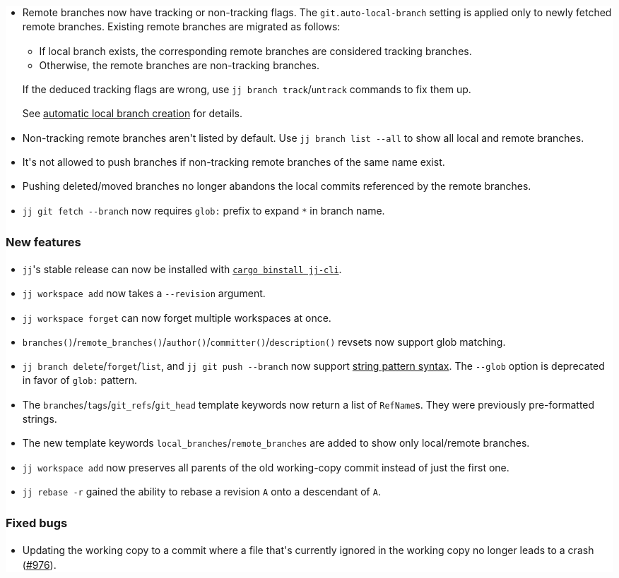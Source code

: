 * Remote branches now have tracking or non-tracking flags. The
  `git.auto-local-branch` setting is applied only to newly fetched remote
  branches. Existing remote branches are migrated as follows:

  * If local branch exists, the corresponding remote branches are considered
    tracking branches.
  * Otherwise, the remote branches are non-tracking branches.

  If the deduced tracking flags are wrong, use `jj branch track`/`untrack`
  commands to fix them up.

  See [automatic local branch creation](docs/config.md#automatic-local-branch-creation)
  for details.

* Non-tracking remote branches aren't listed by default. Use `jj branch list
  --all` to show all local and remote branches.

* It's not allowed to push branches if non-tracking remote branches of the same
  name exist.

* Pushing deleted/moved branches no longer abandons the local commits referenced
  by the remote branches.

* `jj git fetch --branch` now requires `glob:` prefix to expand `*` in branch
  name.

### New features

* `jj`'s stable release can now be installed
  with [`cargo binstall jj-cli`](https://github.com/cargo-bins/cargo-binstall).

* `jj workspace add` now takes a `--revision` argument.

* `jj workspace forget` can now forget multiple workspaces at once.

* `branches()`/`remote_branches()`/`author()`/`committer()`/`description()`
  revsets now support glob matching.

* `jj branch delete`/`forget`/`list`, and `jj git push --branch` now support
  [string pattern syntax](docs/revsets.md#string-patterns). The `--glob` option
  is deprecated in favor of `glob:` pattern.

* The `branches`/`tags`/`git_refs`/`git_head` template keywords now return a
  list of `RefName`s. They were previously pre-formatted strings.

* The new template keywords `local_branches`/`remote_branches` are added to show
  only local/remote branches.

* `jj workspace add` now preserves all parents of the old working-copy commit
  instead of just the first one.

* `jj rebase -r` gained the ability to rebase a revision `A` onto a descendant
  of `A`.

### Fixed bugs

* Updating the working copy to a commit where a file that's currently ignored
  in the working copy no longer leads to a crash
  ([#976](https://github.com/martinvonz/jj/issues/976)).
